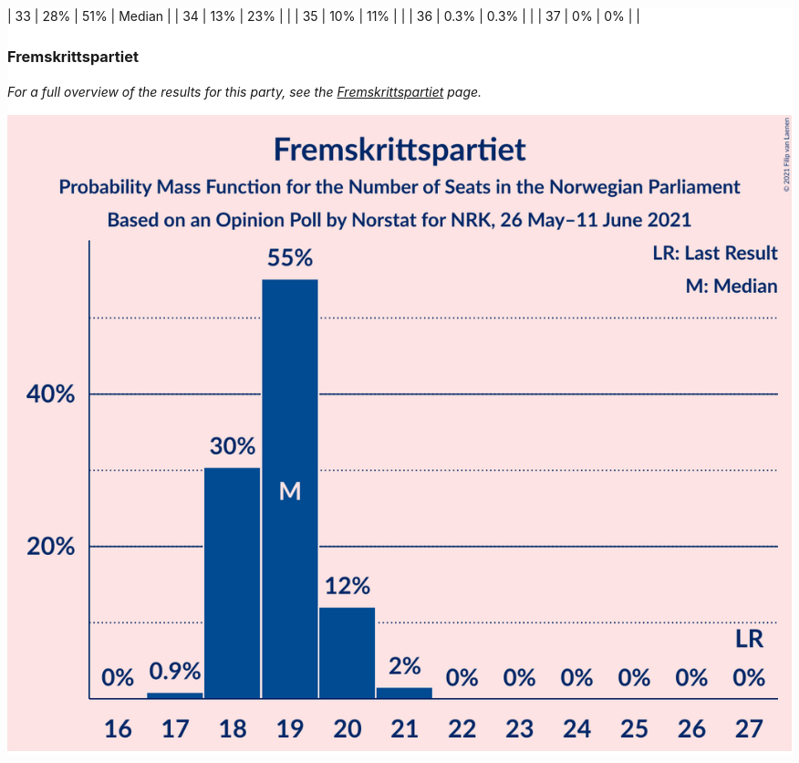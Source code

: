| 33 | 28% | 51% | Median |
| 34 | 13% | 23% |  |
| 35 | 10% | 11% |  |
| 36 | 0.3% | 0.3% |  |
| 37 | 0% | 0% |  |

### Fremskrittspartiet

*For a full overview of the results for this party, see the [Fremskrittspartiet](party-fremskrittspartiet.html) page.*

![Graph with seats probability mass function not yet produced](2021-06-11-Norstat-seats-pmf-fremskrittspartiet.png "Seats Probability Mass Function")
